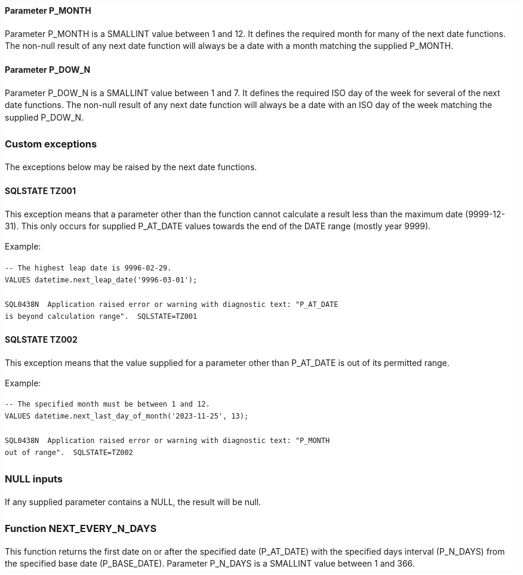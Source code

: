 #### Parameter P_MONTH

Parameter P_MONTH is a SMALLINT value between 1 and 12. It defines the required month for many of the next date functions. The non-null result of any next date function will always be a date with a month matching the supplied P_MONTH.

#### Parameter P_DOW_N

Parameter P_DOW_N is a SMALLINT value between 1 and 7. It defines the required ISO day of the week for several of the next date functions. The non-null result of any next date function will always be a date with an ISO day of the week matching the supplied P_DOW_N.

### Custom exceptions

The exceptions below may be raised by the next date functions.

#### SQLSTATE TZ001

This exception means that a parameter other than the function cannot calculate a result less than the maximum date (9999-12-31). This only occurs for supplied P_AT_DATE values towards the end of the DATE range (mostly year 9999).

Example:
```
-- The highest leap date is 9996-02-29.
VALUES datetime.next_leap_date('9996-03-01');

SQL0438N  Application raised error or warning with diagnostic text: "P_AT_DATE 
is beyond calculation range".  SQLSTATE=TZ001

```

#### SQLSTATE TZ002

This exception means that the value supplied for a parameter other than P_AT_DATE is out of its permitted range.

Example:
```
-- The specified month must be between 1 and 12.
VALUES datetime.next_last_day_of_month('2023-11-25', 13);

SQL0438N  Application raised error or warning with diagnostic text: "P_MONTH 
out of range".  SQLSTATE=TZ002
```

### NULL inputs

If any supplied parameter contains a NULL, the result will be null.

### Function NEXT_EVERY_N_DAYS

This function returns the first date on or after the specified date (P_AT_DATE) with the specified days interval (P_N_DAYS) from the specified base date (P_BASE_DATE). Parameter P_N_DAYS is a SMALLINT value between 1 and 366.
